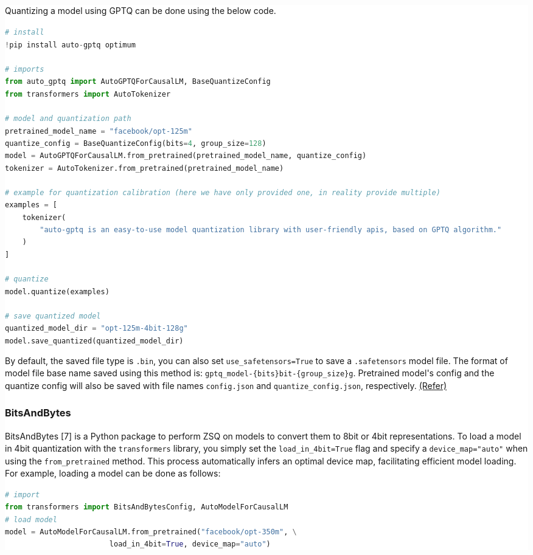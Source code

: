 Quantizing a model using GPTQ can be done using the below code. 

```python linenums="1"
# install
!pip install auto-gptq optimum

# imports
from auto_gptq import AutoGPTQForCausalLM, BaseQuantizeConfig
from transformers import AutoTokenizer

# model and quantization path
pretrained_model_name = "facebook/opt-125m"
quantize_config = BaseQuantizeConfig(bits=4, group_size=128)
model = AutoGPTQForCausalLM.from_pretrained(pretrained_model_name, quantize_config)
tokenizer = AutoTokenizer.from_pretrained(pretrained_model_name)

# example for quantization calibration (here we have only provided one, in reality provide multiple)
examples = [
    tokenizer(
        "auto-gptq is an easy-to-use model quantization library with user-friendly apis, based on GPTQ algorithm."
    )
]

# quantize
model.quantize(examples)

# save quantized model
quantized_model_dir = "opt-125m-4bit-128g"
model.save_quantized(quantized_model_dir)
```

By default, the saved file type is `.bin`, you can also set `use_safetensors=True` to save a `.safetensors` model file. The format of model file base name saved using this method is: `gptq_model-{bits}bit-{group_size}g`. Pretrained model's config and the quantize config will also be saved with file names `config.json` and `quantize_config.json`, respectively. [(Refer)](https://github.com/AutoGPTQ/AutoGPTQ/blob/main/docs/tutorial/01-Quick-Start.md)

### BitsAndBytes

BitsAndBytes [7] is a Python package to perform ZSQ on models to convert them to 8bit or 4bit representations. To load a model in 4bit quantization with the `transformers` library, you simply set the `load_in_4bit=True` flag and specify a `device_map="auto"` when using the `from_pretrained` method. This process automatically infers an optimal device map, facilitating efficient model loading. For example, loading a model can be done as follows: 

``` python linenums="1"
# import 
from transformers import BitsAndBytesConfig, AutoModelForCausalLM
# load model
model = AutoModelForCausalLM.from_pretrained("facebook/opt-350m", \
                        load_in_4bit=True, device_map="auto")
```
